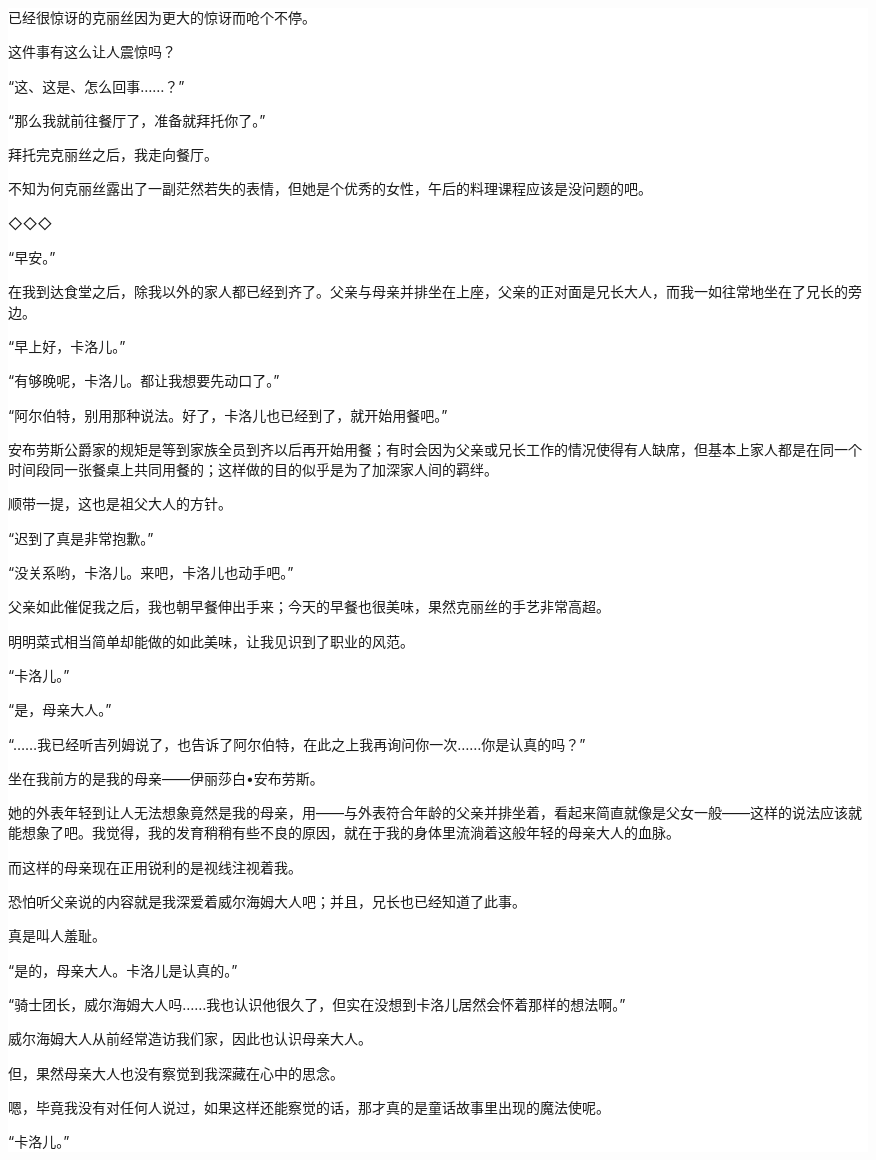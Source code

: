 已经很惊讶的克丽丝因为更大的惊讶而呛个不停。

这件事有这么让人震惊吗？

“这、这是、怎么回事……？”

“那么我就前往餐厅了，准备就拜托你了。”

拜托完克丽丝之后，我走向餐厅。

不知为何克丽丝露出了一副茫然若失的表情，但她是个优秀的女性，午后的料理课程应该是没问题的吧。

◇◇◇

“早安。”

在我到达食堂之后，除我以外的家人都已经到齐了。父亲与母亲并排坐在上座，父亲的正对面是兄长大人，而我一如往常地坐在了兄长的旁边。

“早上好，卡洛儿。”

“有够晚呢，卡洛儿。都让我想要先动口了。”

“阿尔伯特，别用那种说法。好了，卡洛儿也已经到了，就开始用餐吧。”

安布劳斯公爵家的规矩是等到家族全员到齐以后再开始用餐；有时会因为父亲或兄长工作的情况使得有人缺席，但基本上家人都是在同一个时间段同一张餐桌上共同用餐的；这样做的目的似乎是为了加深家人间的羁绊。

顺带一提，这也是祖父大人的方针。

“迟到了真是非常抱歉。”

“没关系哟，卡洛儿。来吧，卡洛儿也动手吧。”

父亲如此催促我之后，我也朝早餐伸出手来；今天的早餐也很美味，果然克丽丝的手艺非常高超。

明明菜式相当简单却能做的如此美味，让我见识到了职业的风范。

“卡洛儿。”

“是，母亲大人。”

“……我已经听吉列姆说了，也告诉了阿尔伯特，在此之上我再询问你一次……你是认真的吗？”

坐在我前方的是我的母亲——伊丽莎白•安布劳斯。

她的外表年轻到让人无法想象竟然是我的母亲，用——与外表符合年龄的父亲并排坐着，看起来简直就像是父女一般——这样的说法应该就能想象了吧。我觉得，我的发育稍稍有些不良的原因，就在于我的身体里流淌着这般年轻的母亲大人的血脉。

而这样的母亲现在正用锐利的是视线注视着我。

恐怕听父亲说的内容就是我深爱着威尔海姆大人吧；并且，兄长也已经知道了此事。

真是叫人羞耻。

“是的，母亲大人。卡洛儿是认真的。”

“骑士团长，威尔海姆大人吗……我也认识他很久了，但实在没想到卡洛儿居然会怀着那样的想法啊。”

威尔海姆大人从前经常造访我们家，因此也认识母亲大人。

但，果然母亲大人也没有察觉到我深藏在心中的思念。

嗯，毕竟我没有对任何人说过，如果这样还能察觉的话，那才真的是童话故事里出现的魔法使呢。

“卡洛儿。”
